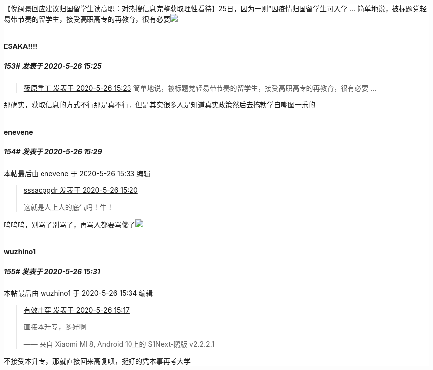 【倪闽景回应建议归国留学生读高职：对热搜信息完整获取理性看待】25日，因为一则“因疫情归国留学生可入学 ...</blockquote>
简单地说，被标题党轻易带节奏的留学生，接受高职高专的再教育，很有必要<img src="https://static.saraba1st.com/image/smiley/face2017/048.png" referrerpolicy="no-referrer">







*****

####  ESAKA!!!!  
##### 153#       发表于 2020-5-26 15:25



<blockquote><a href="httphttps://bbs.saraba1st.com/2b/forum.php?mod=redirect&amp;goto=findpost&amp;pid=47565652&amp;ptid=1937587" target="_blank">筱原重工 发表于 2020-5-26 15:23</a>
简单地说，被标题党轻易带节奏的留学生，接受高职高专的再教育，很有必要 ...</blockquote>
那确实，获取信息的方式不行那是真不行，但是其实很多人是知道真实政策然后去搞勃学自嘲图一乐的







*****

####  enevene  
##### 154#       发表于 2020-5-26 15:29



 本帖最后由 enevene 于 2020-5-26 15:33 编辑 
<blockquote><a href="httphttps://bbs.saraba1st.com/2b/forum.php?mod=redirect&amp;goto=findpost&amp;pid=47565615&amp;ptid=1937587" target="_blank">sssacpgdr 发表于 2020-5-26 15:20</a>

这就是人上人的底气吗！牛！</blockquote>
呜呜呜，别骂了别骂了，再骂人都要骂傻了<img src="https://static.saraba1st.com/image/smiley/face2017/138.png" referrerpolicy="no-referrer">









*****

####  wuzhino1  
##### 155#       发表于 2020-5-26 15:31



 本帖最后由 wuzhino1 于 2020-5-26 15:34 编辑 
<blockquote><a href="httphttps://bbs.saraba1st.com/2b/forum.php?mod=redirect&amp;goto=findpost&amp;pid=47565575&amp;ptid=1937587" target="_blank">有效击穿 发表于 2020-5-26 15:17</a>

直接本升专，多好啊


—— 来自 Xiaomi MI 8, Android 10上的 S1Next-鹅版 v2.2.2.1</blockquote>
不接受本升专，那就直接回来高复呗，挺好的凭本事再考大学
